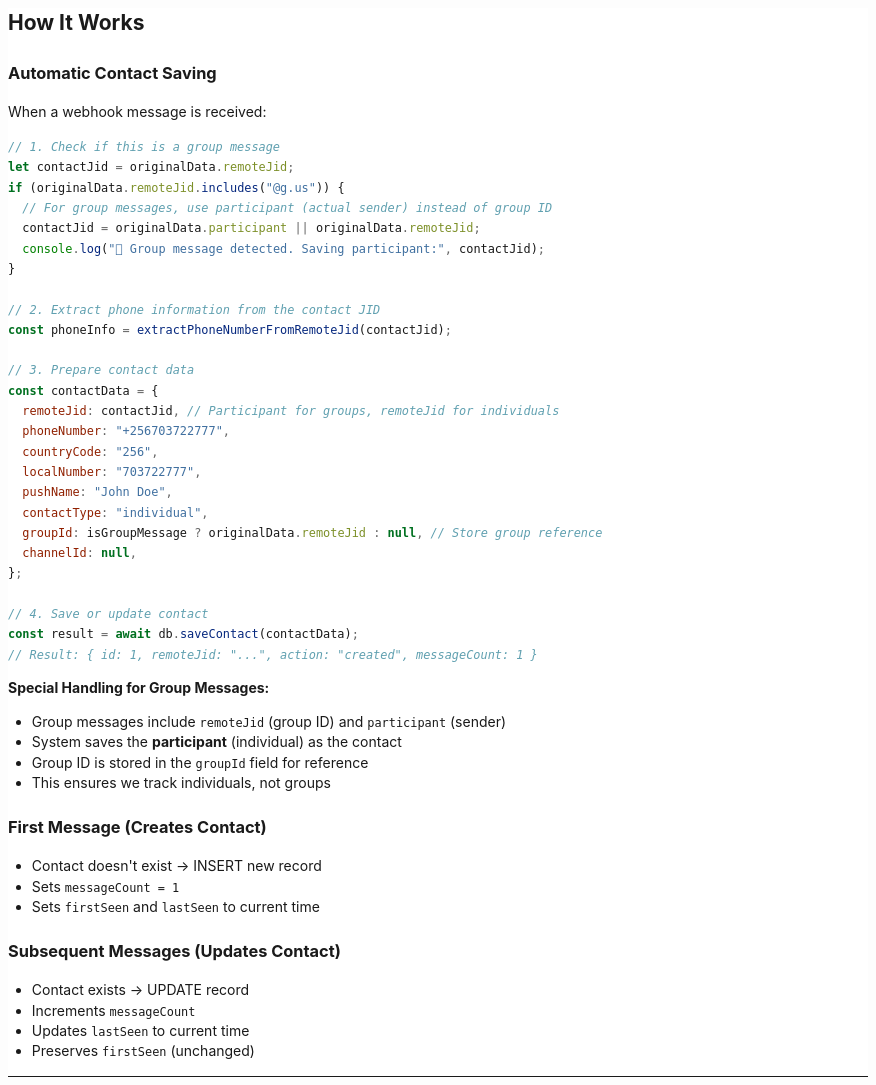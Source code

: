 
## How It Works

### Automatic Contact Saving

When a webhook message is received:

```javascript
// 1. Check if this is a group message
let contactJid = originalData.remoteJid;
if (originalData.remoteJid.includes("@g.us")) {
  // For group messages, use participant (actual sender) instead of group ID
  contactJid = originalData.participant || originalData.remoteJid;
  console.log("👥 Group message detected. Saving participant:", contactJid);
}

// 2. Extract phone information from the contact JID
const phoneInfo = extractPhoneNumberFromRemoteJid(contactJid);

// 3. Prepare contact data
const contactData = {
  remoteJid: contactJid, // Participant for groups, remoteJid for individuals
  phoneNumber: "+256703722777",
  countryCode: "256",
  localNumber: "703722777",
  pushName: "John Doe",
  contactType: "individual",
  groupId: isGroupMessage ? originalData.remoteJid : null, // Store group reference
  channelId: null,
};

// 4. Save or update contact
const result = await db.saveContact(contactData);
// Result: { id: 1, remoteJid: "...", action: "created", messageCount: 1 }
```

**Special Handling for Group Messages:**

- Group messages include `remoteJid` (group ID) and `participant` (sender)
- System saves the **participant** (individual) as the contact
- Group ID is stored in the `groupId` field for reference
- This ensures we track individuals, not groups

### First Message (Creates Contact)

- Contact doesn't exist → INSERT new record
- Sets `messageCount = 1`
- Sets `firstSeen` and `lastSeen` to current time

### Subsequent Messages (Updates Contact)

- Contact exists → UPDATE record
- Increments `messageCount`
- Updates `lastSeen` to current time
- Preserves `firstSeen` (unchanged)

---